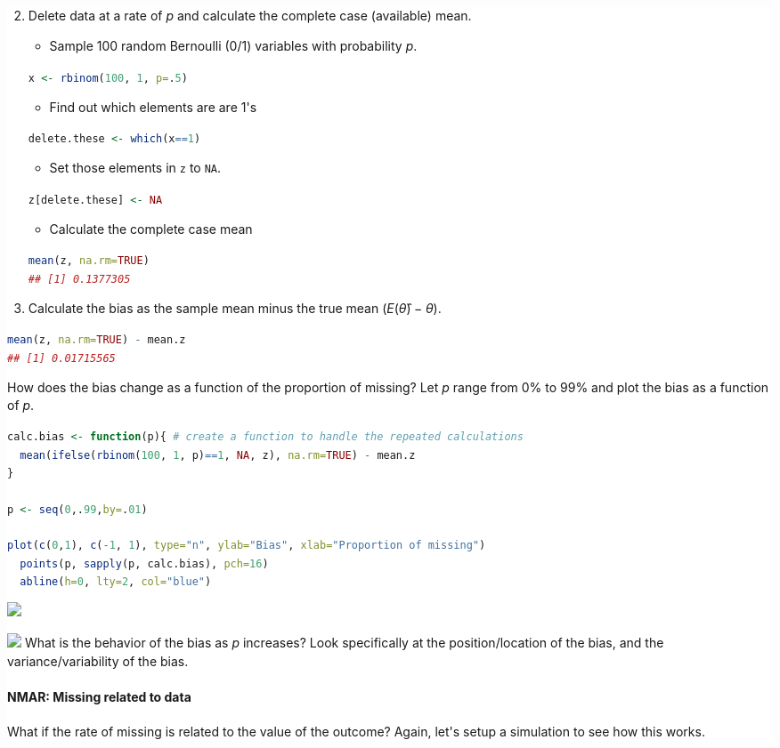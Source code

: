 2. Delete data at a rate of $p$ and calculate the complete case (available) mean. 
    - Sample 100 random Bernoulli (0/1) variables with probability $p$. 
    
    ```r
    x <- rbinom(100, 1, p=.5)
    ```
    - Find out which elements are are 1's
    
    ```r
    delete.these <- which(x==1)
    ```
    - Set those elements in `z` to `NA`. 
    
    ```r
    z[delete.these] <- NA
    ```
    - Calculate the complete case mean
    
    ```r
    mean(z, na.rm=TRUE)
    ## [1] 0.1377305
    ```
    
3. Calculate the bias as the sample mean minus the true mean ($E(\hat\theta) - \theta$). 

```r
mean(z, na.rm=TRUE) - mean.z
## [1] 0.01715565
```

How does the bias change as a function of the proportion of missing? Let $p$ range from 0% to 99% and plot the bias as a function of $p$. 


```r
calc.bias <- function(p){ # create a function to handle the repeated calculations
  mean(ifelse(rbinom(100, 1, p)==1, NA, z), na.rm=TRUE) - mean.z
}

p <- seq(0,.99,by=.01)

plot(c(0,1), c(-1, 1), type="n", ylab="Bias", xlab="Proportion of missing")
  points(p, sapply(p, calc.bias), pch=16)
  abline(h=0, lty=2, col="blue")
```

<img src="missing_data_files/figure-html/unnamed-chunk-22-1.png" width="672" />


![](images/q.png) What is the behavior of the bias as $p$ increases? Look specifically at the position/location of the bias, and the variance/variability of the bias. 

#### NMAR: Missing related to data
What if the rate of missing is related to the value of the outcome? Again, let's setup a simulation to see how this works. 
